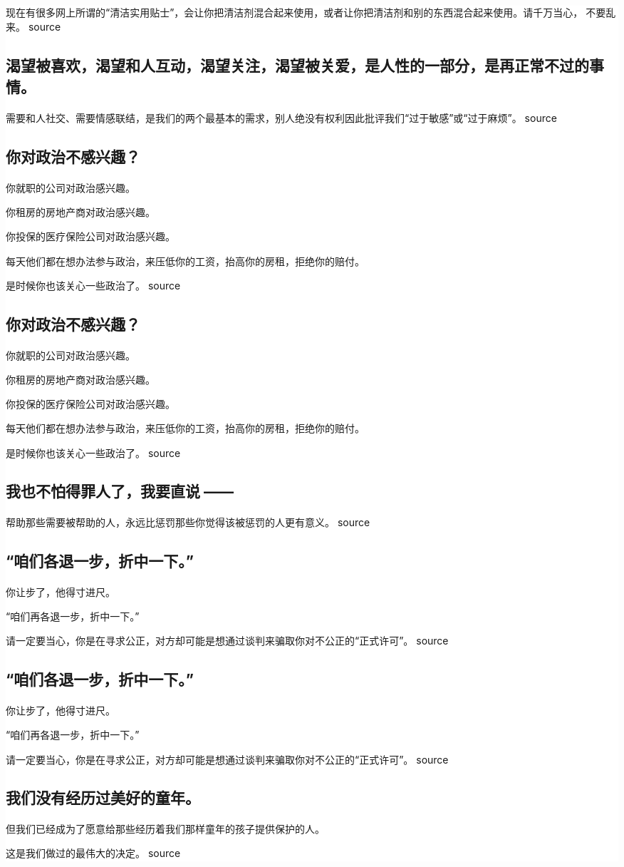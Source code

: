 现在有很多网上所谓的“清洁实用贴士”，会让你把清洁剂混合起来使用，或者让你把清洁剂和别的东西混合起来使用。请千万当心， 不要乱来。 source

## 渴望被喜欢，渴望和人互动，渴望关注，渴望被关爱，是人性的一部分，是再正常不过的事情。

需要和人社交、需要情感联结，是我们的两个最基本的需求，别人绝没有权利因此批评我们“过于敏感”或“过于麻烦”。 source

## 你对政治不感兴趣？

你就职的公司对政治感兴趣。

你租房的房地产商对政治感兴趣。

你投保的医疗保险公司对政治感兴趣。

每天他们都在想办法参与政治，来压低你的工资，抬高你的房租，拒绝你的赔付。

是时候你也该关心一些政治了。 source

## 你对政治不感兴趣？

你就职的公司对政治感兴趣。

你租房的房地产商对政治感兴趣。

你投保的医疗保险公司对政治感兴趣。

每天他们都在想办法参与政治，来压低你的工资，抬高你的房租，拒绝你的赔付。

是时候你也该关心一些政治了。 source

## 我也不怕得罪人了，我要直说 ——

帮助那些需要被帮助的人，永远比惩罚那些你觉得该被惩罚的人更有意义。 source

## “咱们各退一步，折中一下。”

你让步了，他得寸进尺。

“咱们再各退一步，折中一下。”

请一定要当心，你是在寻求公正，对方却可能是想通过谈判来骗取你对不公正的“正式许可”。 source

## “咱们各退一步，折中一下。”

你让步了，他得寸进尺。

“咱们再各退一步，折中一下。”

请一定要当心，你是在寻求公正，对方却可能是想通过谈判来骗取你对不公正的“正式许可”。 source

## 我们没有经历过美好的童年。

但我们已经成为了愿意给那些经历着我们那样童年的孩子提供保护的人。

这是我们做过的最伟大的决定。 source
